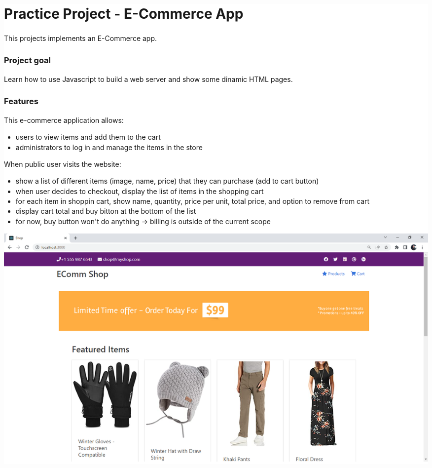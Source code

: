 
# Practice Project - E-Commerce App

This projects implements an E-Commerce app.

### Project goal

Learn how to use Javascript to build a web server and show some dinamic HTML pages.

### Features

This e-commerce application allows:
  - users to view items and add them to the cart
  - administrators to log in and manage the items in the store

When public user visits the website:
  - show a list of different items (image, name, price) that they can purchase (add to cart button)
  - when user decides to checkout, display the list of items in the shopping cart
  - for each item in shoppin cart, show name, quantity, price per unit, total price, and option to remove from cart
  - display cart total and buy bitton at the bottom of the list
  - for now, buy button won't do anything -> billing is outside of the current scope

![home page user facing](https://github.com/thaismca/Javascript-Practices/blob/bc974fb4366dbd3496848393d12a7e95fca225f4/Udemy%20-%20Javascript%20Bootcamp/Practice%20Project%20-%20E-Commerce%20App/screenshots/index-user.PNG?raw=true)
